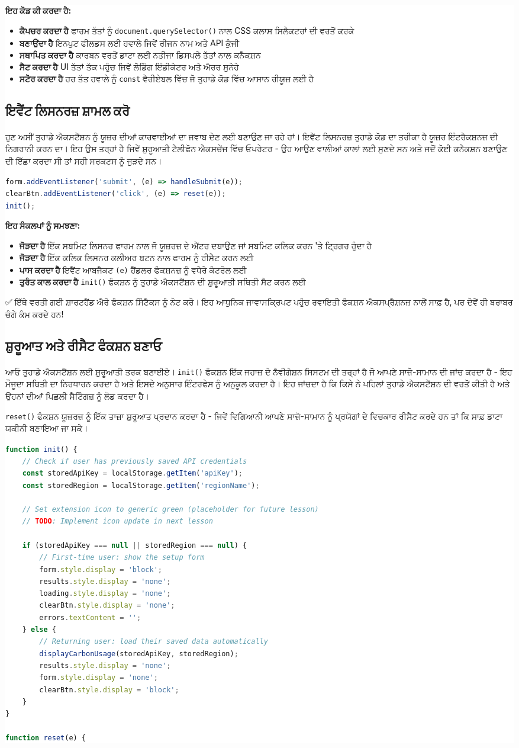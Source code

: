 **ਇਹ ਕੋਡ ਕੀ ਕਰਦਾ ਹੈ:**
- **ਕੈਪਚਰ ਕਰਦਾ ਹੈ** ਫਾਰਮ ਤੱਤਾਂ ਨੂੰ `document.querySelector()` ਨਾਲ CSS ਕਲਾਸ ਸਿਲੈਕਟਰਾਂ ਦੀ ਵਰਤੋਂ ਕਰਕੇ
- **ਬਣਾਉਂਦਾ ਹੈ** ਇਨਪੁਟ ਫੀਲਡਸ ਲਈ ਹਵਾਲੇ ਜਿਵੇਂ ਰੀਜਨ ਨਾਮ ਅਤੇ API ਕੁੰਜੀ
- **ਸਥਾਪਿਤ ਕਰਦਾ ਹੈ** ਕਾਰਬਨ ਵਰਤੋਂ ਡਾਟਾ ਲਈ ਨਤੀਜਾ ਡਿਸਪਲੇ ਤੱਤਾਂ ਨਾਲ ਕਨੈਕਸ਼ਨ
- **ਸੈਟ ਕਰਦਾ ਹੈ** UI ਤੱਤਾਂ ਤੱਕ ਪਹੁੰਚ ਜਿਵੇਂ ਲੋਡਿੰਗ ਇੰਡੀਕੇਟਰ ਅਤੇ ਐਰਰ ਸੁਨੇਹੇ
- **ਸਟੋਰ ਕਰਦਾ ਹੈ** ਹਰ ਤੱਤ ਹਵਾਲੇ ਨੂੰ `const` ਵੈਰੀਏਬਲ ਵਿੱਚ ਜੋ ਤੁਹਾਡੇ ਕੋਡ ਵਿੱਚ ਆਸਾਨ ਰੀਯੂਜ਼ ਲਈ ਹੈ

## ਇਵੈਂਟ ਲਿਸਨਰਜ਼ ਸ਼ਾਮਲ ਕਰੋ

ਹੁਣ ਅਸੀਂ ਤੁਹਾਡੇ ਐਕਸਟੈਂਸ਼ਨ ਨੂੰ ਯੂਜ਼ਰ ਦੀਆਂ ਕਾਰਵਾਈਆਂ ਦਾ ਜਵਾਬ ਦੇਣ ਲਈ ਬਣਾਉਣ ਜਾ ਰਹੇ ਹਾਂ। ਇਵੈਂਟ ਲਿਸਨਰਜ਼ ਤੁਹਾਡੇ ਕੋਡ ਦਾ ਤਰੀਕਾ ਹੈ ਯੂਜ਼ਰ ਇੰਟਰੈਕਸ਼ਨਜ਼ ਦੀ ਨਿਗਰਾਨੀ ਕਰਨ ਦਾ। ਇਹ ਉਸ ਤਰ੍ਹਾਂ ਹੈ ਜਿਵੇਂ ਸ਼ੁਰੂਆਤੀ ਟੈਲੀਫੋਨ ਐਕਸਚੇਂਜ ਵਿੱਚ ਓਪਰੇਟਰ - ਉਹ ਆਉਣ ਵਾਲੀਆਂ ਕਾਲਾਂ ਲਈ ਸੁਣਦੇ ਸਨ ਅਤੇ ਜਦੋਂ ਕੋਈ ਕਨੈਕਸ਼ਨ ਬਣਾਉਣ ਦੀ ਇੱਛਾ ਕਰਦਾ ਸੀ ਤਾਂ ਸਹੀ ਸਰਕਟਸ ਨੂੰ ਜੁੜਦੇ ਸਨ।

```javascript
form.addEventListener('submit', (e) => handleSubmit(e));
clearBtn.addEventListener('click', (e) => reset(e));
init();
```

**ਇਹ ਸੰਕਲਪਾਂ ਨੂੰ ਸਮਝਣਾ:**
- **ਜੋੜਦਾ ਹੈ** ਇੱਕ ਸਬਮਿਟ ਲਿਸਨਰ ਫਾਰਮ ਨਾਲ ਜੋ ਯੂਜ਼ਰਜ਼ ਦੇ ਐਂਟਰ ਦਬਾਉਣ ਜਾਂ ਸਬਮਿਟ ਕਲਿਕ ਕਰਨ 'ਤੇ ਟ੍ਰਿਗਰ ਹੁੰਦਾ ਹੈ
- **ਜੋੜਦਾ ਹੈ** ਇੱਕ ਕਲਿਕ ਲਿਸਨਰ ਕਲੀਅਰ ਬਟਨ ਨਾਲ ਫਾਰਮ ਨੂੰ ਰੀਸੈਟ ਕਰਨ ਲਈ
- **ਪਾਸ ਕਰਦਾ ਹੈ** ਇਵੈਂਟ ਆਬਜੈਕਟ `(e)` ਹੈਂਡਲਰ ਫੰਕਸ਼ਨਜ਼ ਨੂੰ ਵਧੇਰੇ ਕੰਟਰੋਲ ਲਈ
- **ਤੁਰੰਤ ਕਾਲ ਕਰਦਾ ਹੈ** `init()` ਫੰਕਸ਼ਨ ਨੂੰ ਤੁਹਾਡੇ ਐਕਸਟੈਂਸ਼ਨ ਦੀ ਸ਼ੁਰੂਆਤੀ ਸਥਿਤੀ ਸੈਟ ਕਰਨ ਲਈ

✅ ਇੱਥੇ ਵਰਤੀ ਗਈ ਸ਼ਾਰਟਹੈਂਡ ਐਰੋ ਫੰਕਸ਼ਨ ਸਿੰਟੈਕਸ ਨੂੰ ਨੋਟ ਕਰੋ। ਇਹ ਆਧੁਨਿਕ ਜਾਵਾਸਕ੍ਰਿਪਟ ਪਹੁੰਚ ਰਵਾਇਤੀ ਫੰਕਸ਼ਨ ਐਕਸਪ੍ਰੈਸ਼ਨਜ਼ ਨਾਲੋਂ ਸਾਫ਼ ਹੈ, ਪਰ ਦੋਵੇਂ ਹੀ ਬਰਾਬਰ ਚੰਗੇ ਕੰਮ ਕਰਦੇ ਹਨ!

## ਸ਼ੁਰੂਆਤ ਅਤੇ ਰੀਸੈਟ ਫੰਕਸ਼ਨ ਬਣਾਓ

ਆਓ ਤੁਹਾਡੇ ਐਕਸਟੈਂਸ਼ਨ ਲਈ ਸ਼ੁਰੂਆਤੀ ਤਰਕ ਬਣਾਈਏ। `init()` ਫੰਕਸ਼ਨ ਇੱਕ ਜਹਾਜ਼ ਦੇ ਨੈਵੀਗੇਸ਼ਨ ਸਿਸਟਮ ਦੀ ਤਰ੍ਹਾਂ ਹੈ ਜੋ ਆਪਣੇ ਸਾਜ਼ੋ-ਸਾਮਾਨ ਦੀ ਜਾਂਚ ਕਰਦਾ ਹੈ - ਇਹ ਮੌਜੂਦਾ ਸਥਿਤੀ ਦਾ ਨਿਰਧਾਰਨ ਕਰਦਾ ਹੈ ਅਤੇ ਇਸਦੇ ਅਨੁਸਾਰ ਇੰਟਰਫੇਸ ਨੂੰ ਅਨੁਕੂਲ ਕਰਦਾ ਹੈ। ਇਹ ਜਾਂਚਦਾ ਹੈ ਕਿ ਕਿਸੇ ਨੇ ਪਹਿਲਾਂ ਤੁਹਾਡੇ ਐਕਸਟੈਂਸ਼ਨ ਦੀ ਵਰਤੋਂ ਕੀਤੀ ਹੈ ਅਤੇ ਉਹਨਾਂ ਦੀਆਂ ਪਿਛਲੀ ਸੈਟਿੰਗਜ਼ ਨੂੰ ਲੋਡ ਕਰਦਾ ਹੈ।

`reset()` ਫੰਕਸ਼ਨ ਯੂਜ਼ਰਜ਼ ਨੂੰ ਇੱਕ ਤਾਜ਼ਾ ਸ਼ੁਰੂਆਤ ਪ੍ਰਦਾਨ ਕਰਦਾ ਹੈ - ਜਿਵੇਂ ਵਿਗਿਆਨੀ ਆਪਣੇ ਸਾਜ਼ੋ-ਸਾਮਾਨ ਨੂੰ ਪ੍ਰਯੋਗਾਂ ਦੇ ਵਿਚਕਾਰ ਰੀਸੈਟ ਕਰਦੇ ਹਨ ਤਾਂ ਕਿ ਸਾਫ਼ ਡਾਟਾ ਯਕੀਨੀ ਬਣਾਇਆ ਜਾ ਸਕੇ।

```javascript
function init() {
	// Check if user has previously saved API credentials
	const storedApiKey = localStorage.getItem('apiKey');
	const storedRegion = localStorage.getItem('regionName');

	// Set extension icon to generic green (placeholder for future lesson)
	// TODO: Implement icon update in next lesson

	if (storedApiKey === null || storedRegion === null) {
		// First-time user: show the setup form
		form.style.display = 'block';
		results.style.display = 'none';
		loading.style.display = 'none';
		clearBtn.style.display = 'none';
		errors.textContent = '';
	} else {
		// Returning user: load their saved data automatically
		displayCarbonUsage(storedApiKey, storedRegion);
		results.style.display = 'none';
		form.style.display = 'none';
		clearBtn.style.display = 'block';
	}
}

function reset(e) {
```